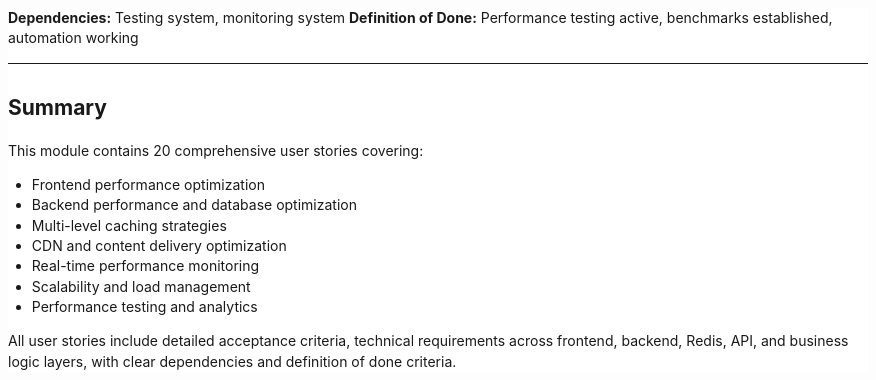 **Dependencies:** Testing system, monitoring system
**Definition of Done:** Performance testing active, benchmarks established, automation working

---

## Summary
This module contains 20 comprehensive user stories covering:
- Frontend performance optimization
- Backend performance and database optimization
- Multi-level caching strategies
- CDN and content delivery optimization
- Real-time performance monitoring
- Scalability and load management
- Performance testing and analytics

All user stories include detailed acceptance criteria, technical requirements across frontend, backend, Redis, API, and business logic layers, with clear dependencies and definition of done criteria. 